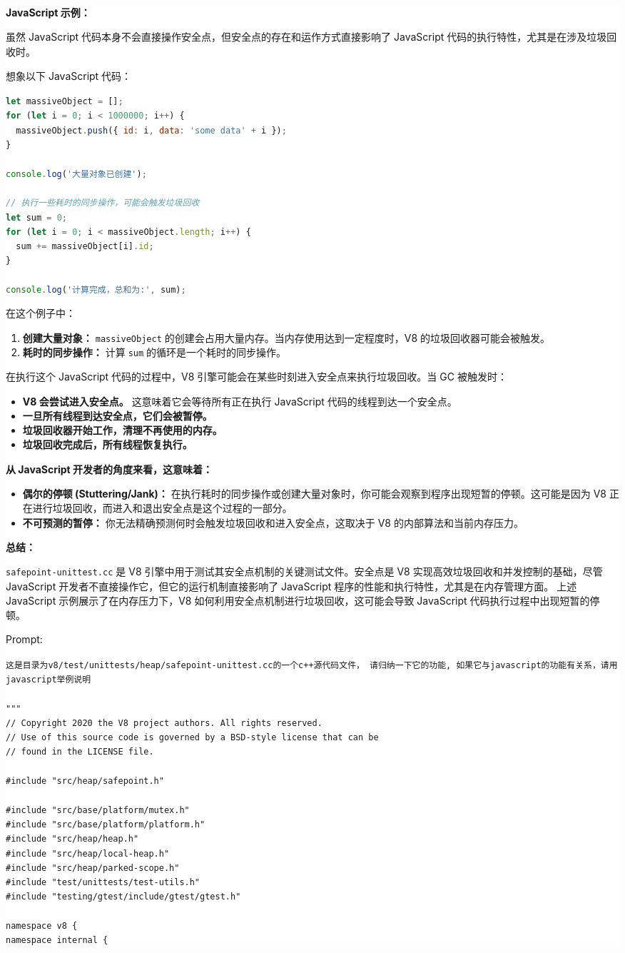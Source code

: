 **JavaScript 示例：**

虽然 JavaScript 代码本身不会直接操作安全点，但安全点的存在和运作方式直接影响了 JavaScript 代码的执行特性，尤其是在涉及垃圾回收时。

想象以下 JavaScript 代码：

```javascript
let massiveObject = [];
for (let i = 0; i < 1000000; i++) {
  massiveObject.push({ id: i, data: 'some data' + i });
}

console.log('大量对象已创建');

// 执行一些耗时的同步操作，可能会触发垃圾回收
let sum = 0;
for (let i = 0; i < massiveObject.length; i++) {
  sum += massiveObject[i].id;
}

console.log('计算完成，总和为:', sum);
```

在这个例子中：

1. **创建大量对象：** `massiveObject` 的创建会占用大量内存。当内存使用达到一定程度时，V8 的垃圾回收器可能会被触发。
2. **耗时的同步操作：**  计算 `sum` 的循环是一个耗时的同步操作。

在执行这个 JavaScript 代码的过程中，V8 引擎可能会在某些时刻进入安全点来执行垃圾回收。当 GC 被触发时：

* **V8 会尝试进入安全点。** 这意味着它会等待所有正在执行 JavaScript 代码的线程到达一个安全点。
* **一旦所有线程到达安全点，它们会被暂停。**
* **垃圾回收器开始工作，清理不再使用的内存。**
* **垃圾回收完成后，所有线程恢复执行。**

**从 JavaScript 开发者的角度来看，这意味着：**

* **偶尔的停顿 (Stuttering/Jank)：**  在执行耗时的同步操作或创建大量对象时，你可能会观察到程序出现短暂的停顿。这可能是因为 V8 正在进行垃圾回收，而进入和退出安全点是这个过程的一部分。
* **不可预测的暂停：**  你无法精确预测何时会触发垃圾回收和进入安全点，这取决于 V8 的内部算法和当前内存压力。

**总结：**

`safepoint-unittest.cc` 是 V8 引擎中用于测试其安全点机制的关键测试文件。安全点是 V8 实现高效垃圾回收和并发控制的基础，尽管 JavaScript 开发者不直接操作它，但它的运行机制直接影响了 JavaScript 程序的性能和执行特性，尤其是在内存管理方面。 上述 JavaScript 示例展示了在内存压力下，V8 如何利用安全点机制进行垃圾回收，这可能会导致 JavaScript 代码执行过程中出现短暂的停顿。

Prompt: 
```
这是目录为v8/test/unittests/heap/safepoint-unittest.cc的一个c++源代码文件， 请归纳一下它的功能, 如果它与javascript的功能有关系，请用javascript举例说明

"""
// Copyright 2020 the V8 project authors. All rights reserved.
// Use of this source code is governed by a BSD-style license that can be
// found in the LICENSE file.

#include "src/heap/safepoint.h"

#include "src/base/platform/mutex.h"
#include "src/base/platform/platform.h"
#include "src/heap/heap.h"
#include "src/heap/local-heap.h"
#include "src/heap/parked-scope.h"
#include "test/unittests/test-utils.h"
#include "testing/gtest/include/gtest/gtest.h"

namespace v8 {
namespace internal {

```